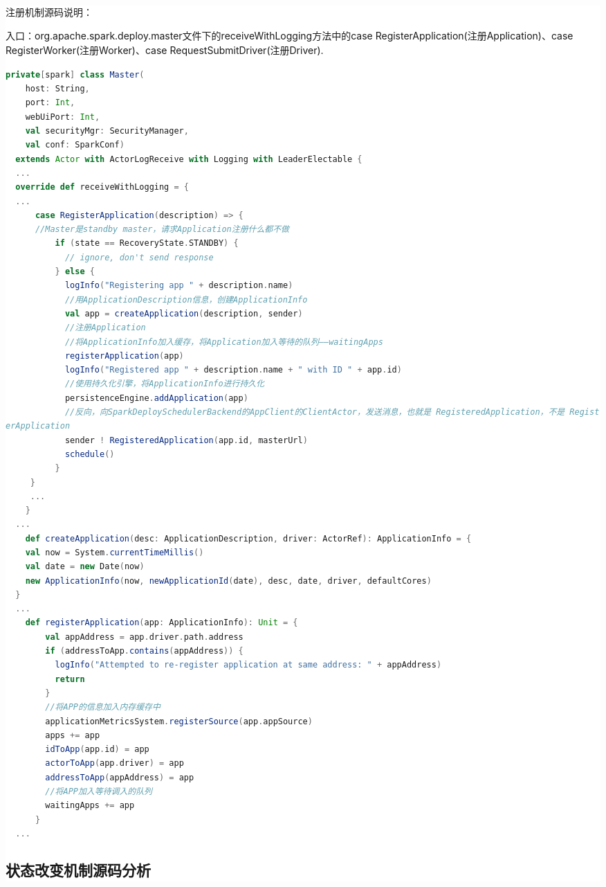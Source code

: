 
注册机制源码说明：

入口：org.apache.spark.deploy.master文件下的receiveWithLogging方法中的case RegisterApplication(注册Application)、case RegisterWorker(注册Worker)、case RequestSubmitDriver(注册Driver).

``` scala
private[spark] class Master(
    host: String,
    port: Int,
    webUiPort: Int,
    val securityMgr: SecurityManager,
    val conf: SparkConf)
  extends Actor with ActorLogReceive with Logging with LeaderElectable {
  ...
  override def receiveWithLogging = {
  ...
      case RegisterApplication(description) => {
	  //Master是standby master，请求Application注册什么都不做
		  if (state == RecoveryState.STANDBY) {
			// ignore, don't send response
		  } else {
			logInfo("Registering app " + description.name)
			//用ApplicationDescription信息，创建ApplicationInfo
			val app = createApplication(description, sender)
			//注册Application
			//将ApplicationInfo加入缓存，将Application加入等待的队列——waitingApps
			registerApplication(app)
			logInfo("Registered app " + description.name + " with ID " + app.id)
			//使用持久化引擎，将ApplicationInfo进行持久化
			persistenceEngine.addApplication(app)
			//反向，向SparkDeploySchedulerBackend的AppClient的ClientActor，发送消息，也就是 RegisteredApplication，不是 RegisterApplication
			sender ! RegisteredApplication(app.id, masterUrl)
			schedule()
		  }
   	 }
	 ...
	}
  ...
    def createApplication(desc: ApplicationDescription, driver: ActorRef): ApplicationInfo = {
    val now = System.currentTimeMillis()
    val date = new Date(now)
    new ApplicationInfo(now, newApplicationId(date), desc, date, driver, defaultCores)
  }
  ...
    def registerApplication(app: ApplicationInfo): Unit = {
		val appAddress = app.driver.path.address
		if (addressToApp.contains(appAddress)) {
		  logInfo("Attempted to re-register application at same address: " + appAddress)
		  return
		}
		//将APP的信息加入内存缓存中
		applicationMetricsSystem.registerSource(app.appSource)
		apps += app
		idToApp(app.id) = app
		actorToApp(app.driver) = app
		addressToApp(appAddress) = app
		//将APP加入等待调入的队列
		waitingApps += app
	  }
  ...
```
## 状态改变机制源码分析